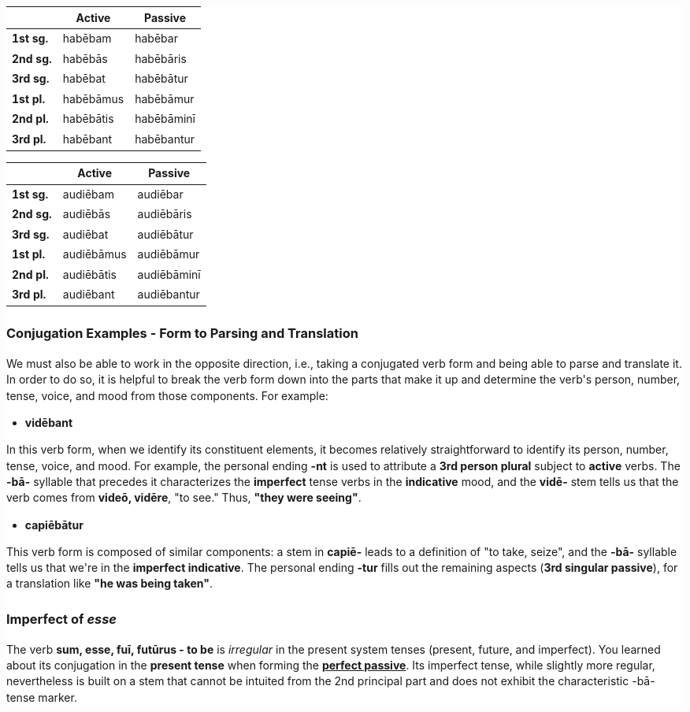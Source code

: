 | | **Active** | **Passive** |
| --- | --- | --- |
| **1st sg.** | habēbam | habēbar |
| **2nd sg.** | habēbās | habēbāris |
| **3rd sg.** | habēbat | habēbātur |
| **1st pl.** | habēbāmus | habēbāmur |
| **2nd pl.** | habēbātis | habēbāminī |
| **3rd pl.** | habēbant | habēbantur |

| | **Active** | **Passive** |
| --- | --- | --- |
| **1st sg.** | audiēbam | audiēbar |
| **2nd sg.** | audiēbās | audiēbāris |
| **3rd sg.** | audiēbat | audiēbātur |
| **1st pl.** | audiēbāmus | audiēbāmur |
| **2nd pl.** | audiēbātis | audiēbāminī |
| **3rd pl.** | audiēbant | audiēbantur |

### Conjugation Examples - Form to Parsing and Translation

We must also be able to work in the opposite direction, i.e., taking a conjugated verb form and being able to parse and translate it. In order to do so, it is helpful to break the verb form down into the parts that make it up and determine the verb's person, number, tense, voice, and mood from those components. For example:

* **vidēbant**

In this verb form, when we identify its constituent elements, it becomes relatively straightforward to identify its person, number, tense, voice, and mood. For example, the personal ending **-nt** is used to attribute a **3rd person plural** subject to **active** verbs. The **-bā-** syllable that precedes it characterizes the **imperfect** tense verbs in the **indicative** mood, and the **vidē-** stem tells us that the verb comes from **videō, vidēre**, "to see." Thus, **"they were seeing"**.

* **capiēbātur**

This verb form is composed of similar components: a stem in **capiē-** leads to a definition of "to take, seize", and the **-bā-** syllable tells us that we're in the **imperfect indicative**. The personal ending **-tur** fills out the remaining aspects (**3rd singular passive**), for a translation like **"he was being taken"**.

### Imperfect of *esse*

The verb **sum, esse, fuī, futūrus - to be** is *irregular* in the present system tenses (present, future, and imperfect). You learned about its conjugation in the **present tense** when forming the [**perfect passive**](perfect-passive-and-ablative-of-agent#perfect-passive). Its imperfect tense, while slightly more regular, nevertheless is built on a stem that cannot be intuited from the 2nd principal part and does not exhibit the characteristic -bā- tense marker.
